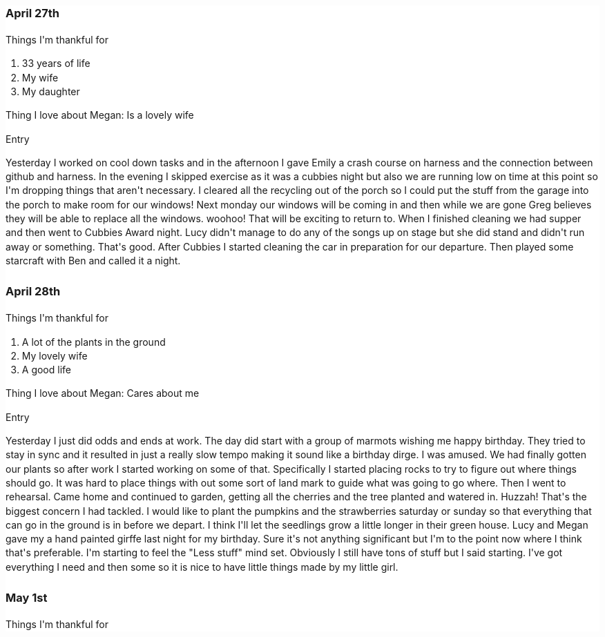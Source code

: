 ### April 27th

Things I'm thankful for


1. 33 years of life
2. My wife
3. My daughter

Thing I love about Megan: 
Is a lovely wife

Entry

Yesterday I worked on cool down tasks and in the afternoon I gave Emily a crash course on harness and the connection between github and harness. In the evening I skipped exercise as it was a cubbies night but also we are running low on time at this point so I'm dropping things that aren't necessary. I cleared all the recycling out of the porch so I could put the stuff from the garage into the porch to make room for our windows! Next monday our windows will be coming in and then while we are gone Greg believes they will be able to replace all the windows. woohoo! That will be exciting to return to. When I finished cleaning we had supper and then went to Cubbies Award night. Lucy didn't manage to do any of the songs up on stage but she did stand and didn't run away or something. That's good. After Cubbies I started cleaning the car in preparation for our departure. Then played some starcraft with Ben and called it a night.
### April 28th

Things I'm thankful for


1. A lot of the plants in the ground
2. My lovely wife
3. A good life

Thing I love about Megan: 
Cares about me

Entry

Yesterday I just did odds and ends at work. The day did start with a group of marmots wishing me happy birthday. They tried to stay in sync and it resulted in just a really slow tempo making it sound like a birthday dirge. I was amused.
We had finally gotten our plants so after work I started working on some of that. Specifically I started placing rocks to try to figure out where things should go. It was hard to place things with out some sort of land mark to guide what was going to go where. Then I went to rehearsal. Came home and continued to garden, getting all the cherries and the tree planted and watered in. Huzzah! That's the biggest concern I had tackled. I would like to plant the pumpkins and the strawberries saturday or sunday so that everything that can go in the ground is in before we depart. I think I'll let the seedlings grow a little longer in their green house.
Lucy and Megan gave my a hand painted girffe last night for my birthday. Sure it's not anything significant but I'm to the point now where I think that's preferable. I'm starting to feel the "Less stuff" mind set. Obviously I still have tons of stuff but I said starting. I've got everything I need and then some so it is nice to have little things made by my little girl. 
### May 1st

Things I'm thankful for
